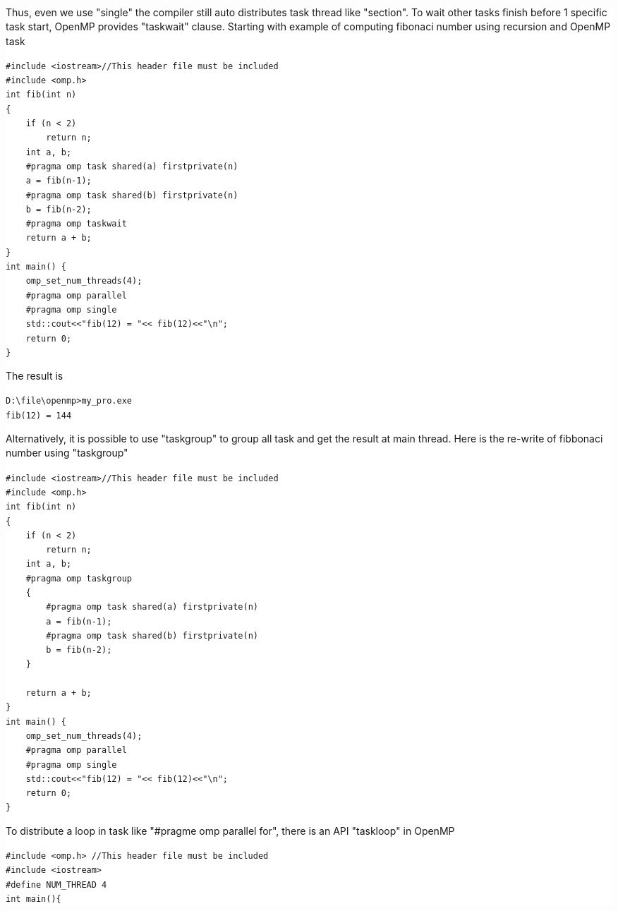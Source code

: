 Thus, even we use "single" the compiler still auto distributes task thread like "section". 
To wait other tasks finish before 1 specific task start, OpenMP provides "taskwait" clause.
Starting with example of computing fibonaci number using recursion and OpenMP task
```cpp=
#include <iostream>//This header file must be included
#include <omp.h>
int fib(int n)
{
    if (n < 2)
        return n;
    int a, b;
    #pragma omp task shared(a) firstprivate(n)
    a = fib(n-1);
    #pragma omp task shared(b) firstprivate(n)
    b = fib(n-2);
    #pragma omp taskwait
    return a + b;
}
int main() {
    omp_set_num_threads(4);
    #pragma omp parallel
    #pragma omp single
    std::cout<<"fib(12) = "<< fib(12)<<"\n";
    return 0;
}
```
The result is 
```cmd=
D:\file\openmp>my_pro.exe
fib(12) = 144
```
Alternatively, it is possible to use "taskgroup" to group all task and get the result at main thread. Here is the re-write of fibbonaci number using "taskgroup"
```cpp=
#include <iostream>//This header file must be included
#include <omp.h>
int fib(int n)
{
    if (n < 2)
        return n;
    int a, b;
    #pragma omp taskgroup
    {
        #pragma omp task shared(a) firstprivate(n)
        a = fib(n-1);
        #pragma omp task shared(b) firstprivate(n)
        b = fib(n-2);
    }
    
    return a + b;
}
int main() {
    omp_set_num_threads(4);
    #pragma omp parallel
    #pragma omp single
    std::cout<<"fib(12) = "<< fib(12)<<"\n";
    return 0;
}
```
To distribute a loop in task like "#pragme omp parallel for", there is an API "taskloop" in OpenMP
```cpp=
#include <omp.h> //This header file must be included
#include <iostream>
#define NUM_THREAD 4
int main(){
```